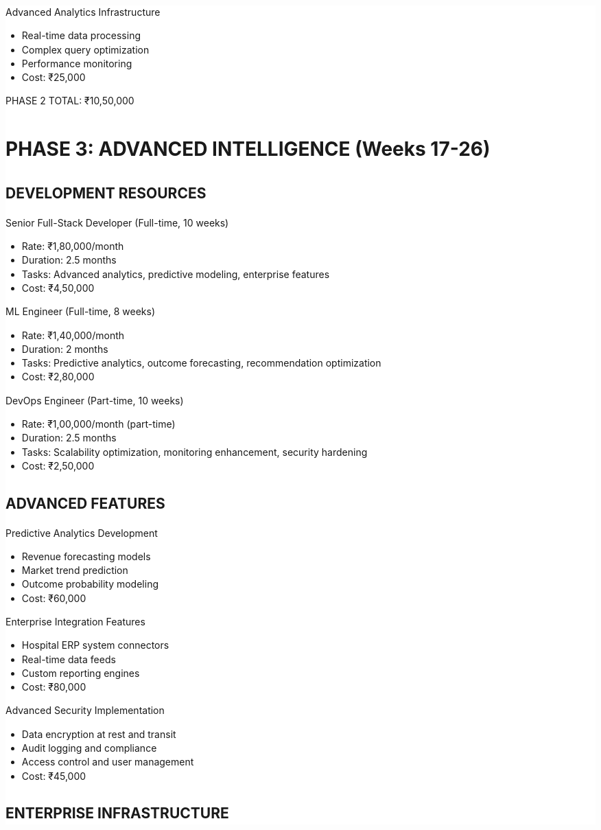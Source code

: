 Advanced Analytics Infrastructure
- Real-time data processing
- Complex query optimization
- Performance monitoring
- Cost: ₹25,000

PHASE 2 TOTAL: ₹10,50,000

PHASE 3: ADVANCED INTELLIGENCE (Weeks 17-26)
============================================

DEVELOPMENT RESOURCES
--------------------

Senior Full-Stack Developer (Full-time, 10 weeks)
- Rate: ₹1,80,000/month
- Duration: 2.5 months
- Tasks: Advanced analytics, predictive modeling, enterprise features
- Cost: ₹4,50,000

ML Engineer (Full-time, 8 weeks) 
- Rate: ₹1,40,000/month
- Duration: 2 months
- Tasks: Predictive analytics, outcome forecasting, recommendation optimization
- Cost: ₹2,80,000

DevOps Engineer (Part-time, 10 weeks)
- Rate: ₹1,00,000/month (part-time)
- Duration: 2.5 months
- Tasks: Scalability optimization, monitoring enhancement, security hardening
- Cost: ₹2,50,000

ADVANCED FEATURES
----------------

Predictive Analytics Development
- Revenue forecasting models
- Market trend prediction
- Outcome probability modeling
- Cost: ₹60,000

Enterprise Integration Features
- Hospital ERP system connectors
- Real-time data feeds
- Custom reporting engines
- Cost: ₹80,000

Advanced Security Implementation
- Data encryption at rest and transit
- Audit logging and compliance
- Access control and user management
- Cost: ₹45,000

ENTERPRISE INFRASTRUCTURE
------------------------
